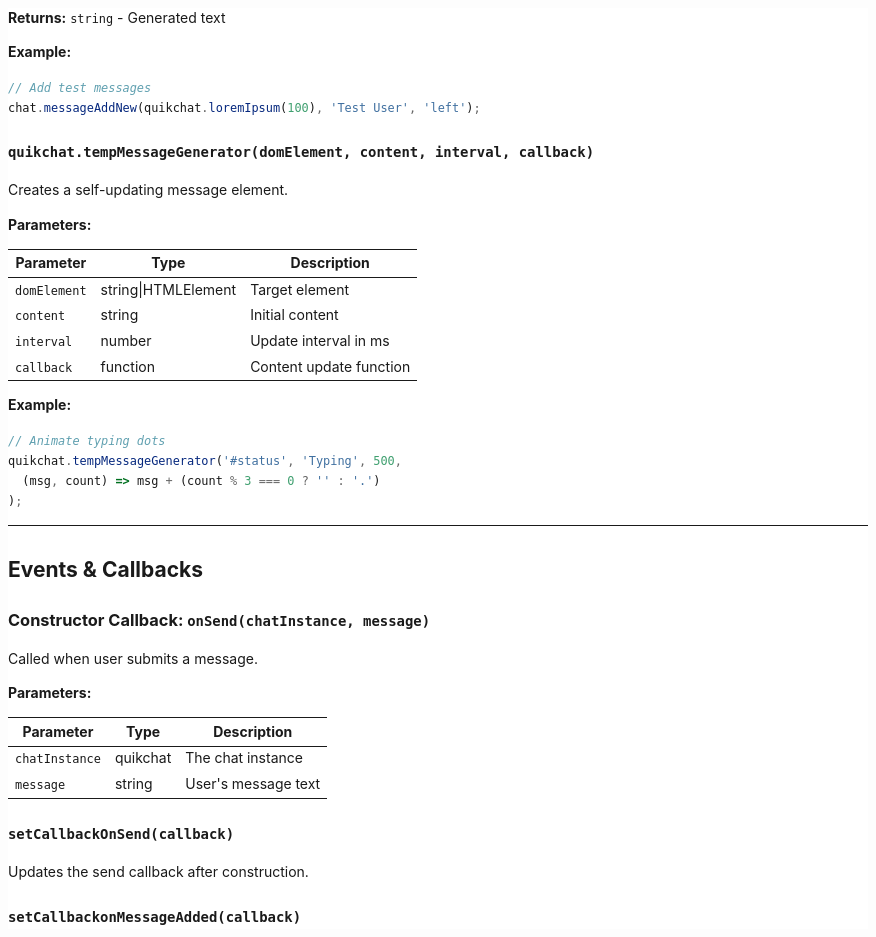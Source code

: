 **Returns:** `string` - Generated text

**Example:**
```javascript
// Add test messages
chat.messageAddNew(quikchat.loremIpsum(100), 'Test User', 'left');
```

### `quikchat.tempMessageGenerator(domElement, content, interval, callback)`

Creates a self-updating message element.

**Parameters:**

| Parameter | Type | Description |
|-----------|------|-------------|
| `domElement` | string\|HTMLElement | Target element |
| `content` | string | Initial content |
| `interval` | number | Update interval in ms |
| `callback` | function | Content update function |

**Example:**
```javascript
// Animate typing dots
quikchat.tempMessageGenerator('#status', 'Typing', 500, 
  (msg, count) => msg + (count % 3 === 0 ? '' : '.')
);
```

---

## Events & Callbacks

### Constructor Callback: `onSend(chatInstance, message)`

Called when user submits a message.

**Parameters:**

| Parameter | Type | Description |
|-----------|------|-------------|
| `chatInstance` | quikchat | The chat instance |
| `message` | string | User's message text |

### `setCallbackOnSend(callback)`

Updates the send callback after construction.

### `setCallbackonMessageAdded(callback)`

